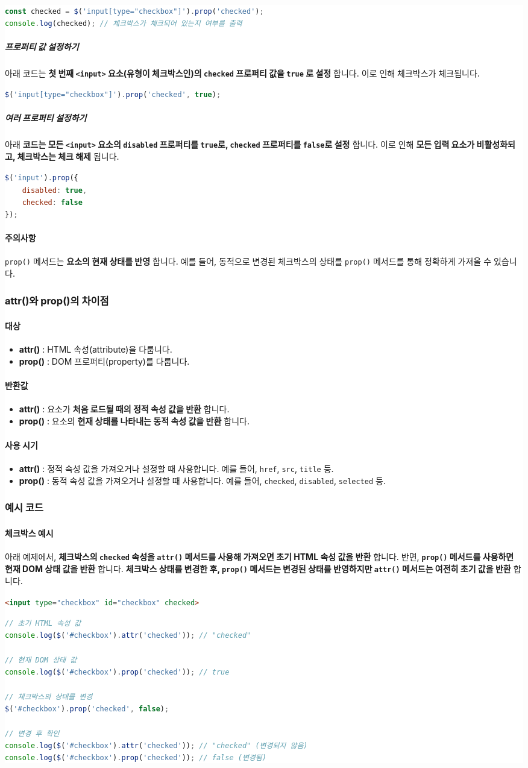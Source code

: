 ```javascript
const checked = $('input[type="checkbox"]').prop('checked');
console.log(checked); // 체크박스가 체크되어 있는지 여부를 출력
```

##### __프로퍼티 값 설정하기__
아래 코드는 __첫 번째 `<input>` 요소(유형이 체크박스인)의 `checked` 프로퍼티 값을 `true` 로 설정__ 합니다. 이로 인해 체크박스가 체크됩니다.

```javascript
$('input[type="checkbox"]').prop('checked', true);
```

##### __여러 프로퍼티 설정하기__
아래 __코드는 모든 `<input>` 요소의 `disabled` 프로퍼티를 `true`로, `checked` 프로퍼티를 `false`로 설정__ 합니다. 이로 인해 __모든 입력 요소가 비활성화되고, 체크박스는 체크 해제__ 됩니다.

```javascript
$('input').prop({
    disabled: true,
    checked: false
});
```

#### __주의사항__
`prop()` 메서드는 __요소의 현재 상태를 반영__ 합니다. 예를 들어, 동적으로 변경된 체크박스의 상태를 `prop()` 메서드를 통해 정확하게 가져올 수 있습니다.

### __attr()와 prop()의 차이점__

#### __대상__
* __attr()__ : HTML 속성(attribute)을 다룹니다.
* __prop()__ : DOM 프로퍼티(property)를 다룹니다.

#### __반환값__
* __attr()__ : 요소가 __처음 로드될 때의 정적 속성 값을 반환__ 합니다.
* __prop()__ : 요소의 __현재 상태를 나타내는 동적 속성 값을 반환__ 합니다.

#### __사용 시기__
* __attr()__ : 정적 속성 값을 가져오거나 설정할 때 사용합니다. 예를 들어, `href`, `src`, `title` 등.
* __prop()__ : 동적 속성 값을 가져오거나 설정할 때 사용합니다. 예를 들어, `checked`, `disabled`, `selected` 등.

### __예시 코드__

#### __체크박스 예시__
아래 예제에서, __체크박스의 `checked` 속성을 `attr()` 메서드를 사용해 가져오면 초기 HTML 속성 값을 반환__ 합니다. 반면, __`prop()` 메서드를 사용하면 현재 DOM 상태 값을 반환__ 합니다. __체크박스 상태를 변경한 후, `prop()` 메서드는 변경된 상태를 반영하지만 `attr()` 메서드는 여전히 초기 값을 반환__ 합니다.

```html
<input type="checkbox" id="checkbox" checked>
```

```javascript
// 초기 HTML 속성 값
console.log($('#checkbox').attr('checked')); // "checked"

// 현재 DOM 상태 값
console.log($('#checkbox').prop('checked')); // true

// 체크박스의 상태를 변경
$('#checkbox').prop('checked', false);

// 변경 후 확인
console.log($('#checkbox').attr('checked')); // "checked" (변경되지 않음)
console.log($('#checkbox').prop('checked')); // false (변경됨)
```
